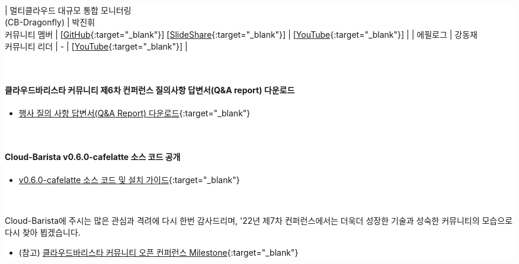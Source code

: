 | 멀티클라우드 대규모 통합 모니터링<br>(CB-Dragonfly) | 박진휘<br>커뮤니티 멤버 | [[GitHub](https://github.com/cloud-barista/docs/blob/master/openseminar/v0.6.0-cafelatte/ppt_files/07._Multi-Cloud_Large-scale_Integration_Monitoring(CB-Dragonfly).pdf){:target="_blank"}] [[SlideShare](https://www.slideshare.net/cloud-barista/cloudbarista-6-cbdragonfly){:target="_blank"}] | [[YouTube](https://youtu.be/6xI90TEbQvM){:target="_blank"}] |
| 에필로그 | 강동재<br>커뮤니티 리더 | - | [[YouTube](https://youtu.be/daW4I-b4KXk){:target="_blank"}] |

<br>

#### 클라우드바리스타 커뮤니티 제6차 컨퍼런스 질의사항 답변서(Q&A report) 다운로드

* [행사 질의 사항 답변서(Q&A Report) 다운로드](https://github.com/cloud-barista/docs/blob/master/openseminar/v0.6.0-cafelatte/Cloud-Barista_6th_Open_Conference_QnA_Report.pdf "github.com/cloud-barista/docs/blob/master/openseminar/v0.6.0-cafelatte/Cloud-Barista_6th_Open_Conference_QnA_Report.pdf"){:target="_blank"}

<br>

#### Cloud-Barista v0.6.0-cafelatte 소스 코드 공개

* [v0.6.0-cafelatte 소스 코드 및 설치 가이드](https://github.com/cloud-barista/cloud-barista/tree/release-0.6.0 "github.com/cloud-barista/cloud-barista/tree/release-0.6.0"){:target="_blank"}

<br>

Cloud-Barista에 주시는 많은 관심과 격려에 다시 한번 감사드리며, '22년 제7차 컨퍼런스에서는 더욱더 성장한 기술과 성숙한 커뮤니티의 모습으로 다시 찾아 뵙겠습니다.

* (참고) [클라우드바리스타 커뮤니티 오픈 컨퍼런스 Milestone](https://cloud-barista.github.io/community/ "클라우드바리스타 커뮤니티 오픈 컨퍼런스 Milestone"){:target="_blank"}
